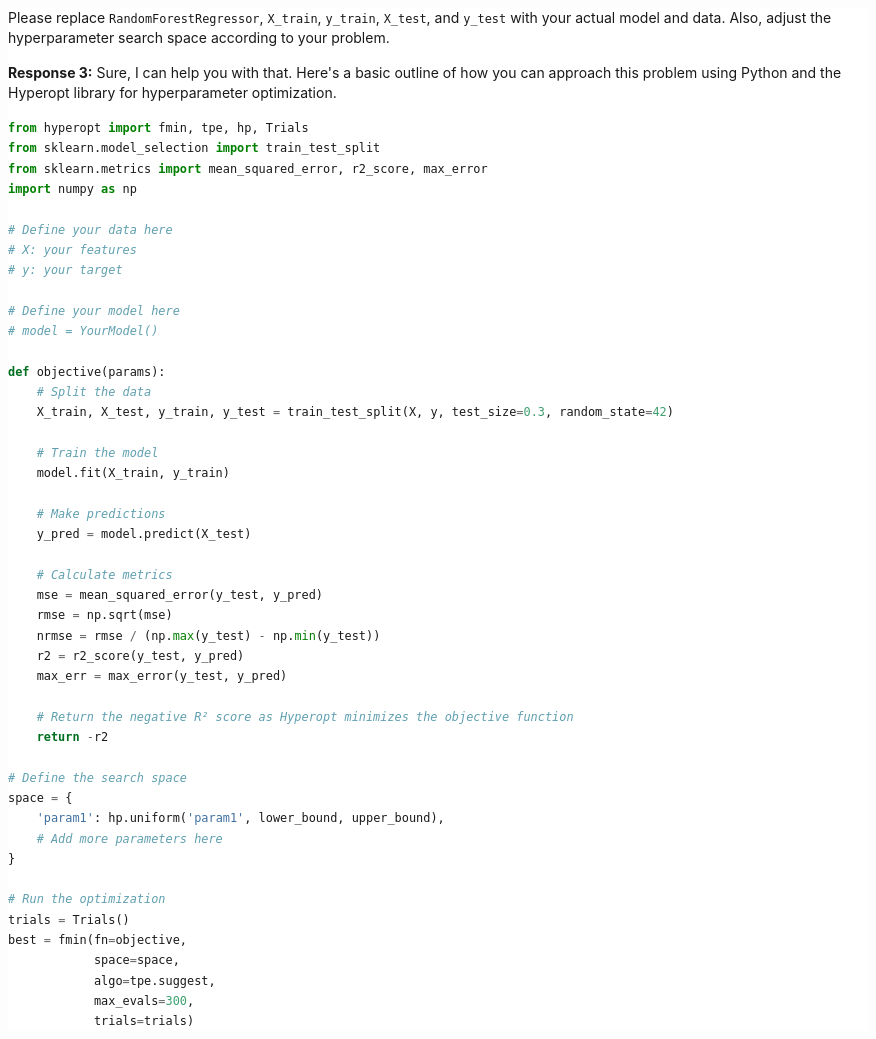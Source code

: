 Please replace `RandomForestRegressor`, `X_train`, `y_train`, `X_test`, and `y_test` with your actual model and data. Also, adjust the hyperparameter search space according to your problem.

**Response 3:**
 Sure, I can help you with that. Here's a basic outline of how you can approach this problem using Python and the Hyperopt library for hyperparameter optimization.

```python
from hyperopt import fmin, tpe, hp, Trials
from sklearn.model_selection import train_test_split
from sklearn.metrics import mean_squared_error, r2_score, max_error
import numpy as np

# Define your data here
# X: your features
# y: your target

# Define your model here
# model = YourModel()

def objective(params):
    # Split the data
    X_train, X_test, y_train, y_test = train_test_split(X, y, test_size=0.3, random_state=42)

    # Train the model
    model.fit(X_train, y_train)

    # Make predictions
    y_pred = model.predict(X_test)

    # Calculate metrics
    mse = mean_squared_error(y_test, y_pred)
    rmse = np.sqrt(mse)
    nrmse = rmse / (np.max(y_test) - np.min(y_test))
    r2 = r2_score(y_test, y_pred)
    max_err = max_error(y_test, y_pred)

    # Return the negative R² score as Hyperopt minimizes the objective function
    return -r2

# Define the search space
space = {
    'param1': hp.uniform('param1', lower_bound, upper_bound),
    # Add more parameters here
}

# Run the optimization
trials = Trials()
best = fmin(fn=objective,
            space=space,
            algo=tpe.suggest,
            max_evals=300,
            trials=trials)
```
